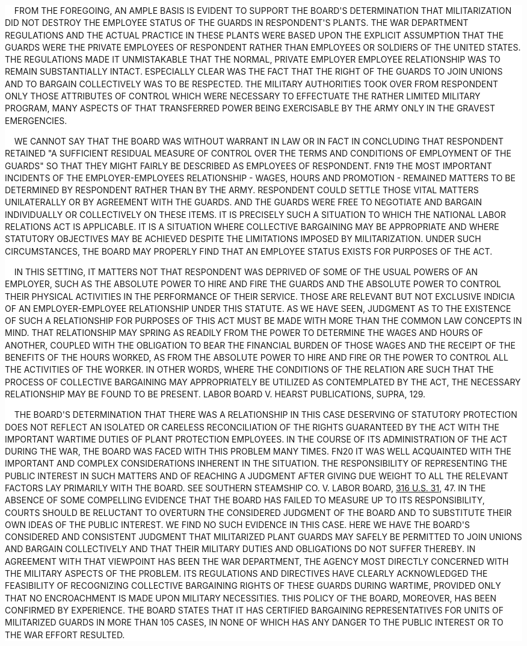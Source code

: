     FROM THE FOREGOING, AN AMPLE BASIS IS EVIDENT TO SUPPORT THE BOARD'S DETERMINATION THAT MILITARIZATION DID NOT DESTROY THE EMPLOYEE STATUS OF THE GUARDS IN RESPONDENT'S PLANTS.  THE WAR DEPARTMENT REGULATIONS AND THE ACTUAL PRACTICE IN THESE PLANTS WERE BASED UPON THE EXPLICIT ASSUMPTION THAT THE GUARDS WERE THE PRIVATE EMPLOYEES OF RESPONDENT RATHER THAN EMPLOYEES OR SOLDIERS OF THE UNITED STATES.  THE REGULATIONS MADE IT UNMISTAKABLE THAT THE NORMAL, PRIVATE EMPLOYER EMPLOYEE RELATIONSHIP WAS TO REMAIN SUBSTANTIALLY INTACT.  ESPECIALLY CLEAR WAS THE FACT THAT THE RIGHT OF THE GUARDS TO JOIN UNIONS AND TO BARGAIN COLLECTIVELY WAS TO BE RESPECTED.  THE MILITARY AUTHORITIES TOOK OVER FROM RESPONDENT ONLY THOSE ATTRIBUTES OF CONTROL WHICH WERE NECESSARY TO EFFECTUATE THE RATHER LIMITED MILITARY PROGRAM, MANY ASPECTS OF THAT TRANSFERRED POWER BEING EXERCISABLE BY THE ARMY ONLY IN THE GRAVEST EMERGENCIES.

    WE CANNOT SAY THAT THE BOARD WAS WITHOUT WARRANT IN LAW OR IN FACT IN CONCLUDING THAT RESPONDENT RETAINED "A SUFFICIENT RESIDUAL MEASURE OF CONTROL OVER THE TERMS AND CONDITIONS OF EMPLOYMENT OF THE GUARDS" SO THAT THEY MIGHT FAIRLY BE DESCRIBED AS EMPLOYEES OF RESPONDENT.  FN19 THE MOST IMPORTANT INCIDENTS OF THE EMPLOYER-EMPLOYEES RELATIONSHIP - WAGES, HOURS AND PROMOTION - REMAINED MATTERS TO BE DETERMINED BY RESPONDENT RATHER THAN BY THE ARMY.  RESPONDENT COULD SETTLE THOSE VITAL MATTERS UNILATERALLY OR BY AGREEMENT WITH THE GUARDS.  AND THE GUARDS WERE FREE TO NEGOTIATE AND BARGAIN INDIVIDUALLY OR COLLECTIVELY ON THESE ITEMS.  IT IS PRECISELY SUCH A SITUATION TO WHICH THE NATIONAL LABOR RELATIONS ACT IS APPLICABLE.  IT IS A SITUATION WHERE COLLECTIVE BARGAINING MAY BE APPROPRIATE AND WHERE STATUTORY OBJECTIVES MAY BE ACHIEVED DESPITE THE LIMITATIONS IMPOSED BY MILITARIZATION.  UNDER SUCH CIRCUMSTANCES, THE BOARD MAY PROPERLY FIND THAT AN EMPLOYEE STATUS EXISTS FOR PURPOSES OF THE ACT.

    IN THIS SETTING, IT MATTERS NOT THAT RESPONDENT WAS DEPRIVED OF SOME OF THE USUAL POWERS OF AN EMPLOYER, SUCH AS THE ABSOLUTE POWER TO HIRE AND FIRE THE GUARDS AND THE ABSOLUTE POWER TO CONTROL THEIR PHYSICAL ACTIVITIES IN THE PERFORMANCE OF THEIR SERVICE.  THOSE ARE RELEVANT BUT NOT EXCLUSIVE INDICIA OF AN EMPLOYER-EMPLOYEE RELATIONSHIP UNDER THIS STATUTE.  AS WE HAVE SEEN, JUDGMENT AS TO THE EXISTENCE OF SUCH A RELATIONSHIP FOR PURPOSES OF THIS ACT MUST BE MADE WITH MORE THAN THE COMMON LAW CONCEPTS IN MIND.  THAT RELATIONSHIP MAY SPRING AS READILY FROM THE POWER TO DETERMINE THE WAGES AND HOURS OF ANOTHER, COUPLED WITH THE OBLIGATION TO BEAR THE FINANCIAL BURDEN OF THOSE WAGES AND THE RECEIPT OF THE BENEFITS OF THE HOURS WORKED, AS FROM THE ABSOLUTE POWER TO HIRE AND FIRE OR THE POWER TO CONTROL ALL THE ACTIVITIES OF THE WORKER.  IN OTHER WORDS, WHERE THE CONDITIONS OF THE RELATION ARE SUCH THAT THE PROCESS OF COLLECTIVE BARGAINING MAY APPROPRIATELY BE UTILIZED AS CONTEMPLATED BY THE ACT, THE NECESSARY RELATIONSHIP MAY BE FOUND TO BE PRESENT.  LABOR BOARD V. HEARST PUBLICATIONS, SUPRA, 129.

    THE BOARD'S DETERMINATION THAT THERE WAS A RELATIONSHIP IN THIS CASE DESERVING OF STATUTORY PROTECTION DOES NOT REFLECT AN ISOLATED OR CARELESS RECONCILIATION OF THE RIGHTS GUARANTEED BY THE ACT WITH THE IMPORTANT WARTIME DUTIES OF PLANT PROTECTION EMPLOYEES.  IN THE COURSE OF ITS ADMINISTRATION OF THE ACT DURING THE WAR, THE BOARD WAS FACED WITH THIS PROBLEM MANY TIMES.  FN20 IT WAS WELL ACQUAINTED WITH THE IMPORTANT AND COMPLEX CONSIDERATIONS INHERENT IN THE SITUATION.  THE RESPONSIBILITY OF REPRESENTING THE PUBLIC INTEREST IN SUCH MATTERS AND OF REACHING A JUDGMENT AFTER GIVING DUE WEIGHT TO ALL THE RELEVANT FACTORS LAY PRIMARILY WITH THE BOARD.  SEE SOUTHERN STEAMSHIP CO. V. LABOR BOARD, [316 U.S. 31][/us/courts/scotus/usReporter/316/31], 47.  IN THE ABSENCE OF SOME COMPELLING EVIDENCE THAT THE BOARD HAS FAILED TO MEASURE UP TO ITS RESPONSIBILITY, COURTS SHOULD BE RELUCTANT TO OVERTURN THE CONSIDERED JUDGMENT OF THE BOARD AND TO SUBSTITUTE THEIR OWN IDEAS OF THE PUBLIC INTEREST.  WE FIND NO SUCH EVIDENCE IN THIS CASE.    HERE WE HAVE THE BOARD'S CONSIDERED AND CONSISTENT JUDGMENT THAT MILITARIZED PLANT GUARDS MAY SAFELY BE PERMITTED TO JOIN UNIONS AND BARGAIN COLLECTIVELY AND THAT THEIR MILITARY DUTIES AND OBLIGATIONS DO NOT SUFFER THEREBY.  IN AGREEMENT WITH THAT VIEWPOINT HAS BEEN THE WAR DEPARTMENT, THE AGENCY MOST DIRECTLY CONCERNED WITH THE MILITARY ASPECTS OF THE PROBLEM.  ITS REGULATIONS AND DIRECTIVES HAVE CLEARLY ACKNOWLEDGED THE FEASIBILITY OF RECOGNIZING COLLECTIVE BARGAINING RIGHTS OF THESE GUARDS DURING WARTIME, PROVIDED ONLY THAT NO ENCROACHMENT IS MADE UPON MILITARY NECESSITIES.  THIS POLICY OF THE BOARD, MOREOVER, HAS BEEN CONFIRMED BY EXPERIENCE.  THE BOARD STATES THAT IT HAS CERTIFIED BARGAINING REPRESENTATIVES FOR UNITS OF MILITARIZED GUARDS IN MORE THAN 105 CASES, IN NONE OF WHICH HAS ANY DANGER TO THE PUBLIC INTEREST OR TO THE WAR EFFORT RESULTED.


[/us/courts/scotus/usReporter/331/398]: https://publicdocs.github.io/go/links?ns=uslm-x&ref=%2Fus%2Fcourts%2Fscotus%2FusReporter%2F331%2F398
[/us/courts/scotus/usReporter/322/111]: https://publicdocs.github.io/go/links?ns=uslm-x&ref=%2Fus%2Fcourts%2Fscotus%2FusReporter%2F322%2F111
[/us/courts/scotus/usReporter/325/838]: https://publicdocs.github.io/go/links?ns=uslm-x&ref=%2Fus%2Fcourts%2Fscotus%2FusReporter%2F325%2F838
[/us/courts/scotus/usReporter/329/710]: https://publicdocs.github.io/go/links?ns=uslm-x&ref=%2Fus%2Fcourts%2Fscotus%2FusReporter%2F329%2F710
[/us/usc/t29/s152]: https://publicdocs.github.io/go/links?ns=uslm&ref=%2Fus%2Fusc%2Ft29%2Fs152
[/us/courts/scotus/usReporter/325/838]: https://publicdocs.github.io/go/links?ns=uslm-x&ref=%2Fus%2Fcourts%2Fscotus%2FusReporter%2F325%2F838
[/us/courts/scotus/usReporter/303/261]: https://publicdocs.github.io/go/links?ns=uslm-x&ref=%2Fus%2Fcourts%2Fscotus%2FusReporter%2F303%2F261
[/us/courts/scotus/usReporter/321/332]: https://publicdocs.github.io/go/links?ns=uslm-x&ref=%2Fus%2Fcourts%2Fscotus%2FusReporter%2F321%2F332
[/us/courts/scotus/usReporter/304/257]: https://publicdocs.github.io/go/links?ns=uslm-x&ref=%2Fus%2Fcourts%2Fscotus%2FusReporter%2F304%2F257
[/us/courts/scotus/usReporter/322/111]: https://publicdocs.github.io/go/links?ns=uslm-x&ref=%2Fus%2Fcourts%2Fscotus%2FusReporter%2F322%2F111
[/us/courts/scotus/usReporter/330/485]: https://publicdocs.github.io/go/links?ns=uslm-x&ref=%2Fus%2Fcourts%2Fscotus%2FusReporter%2F330%2F485
[/us/courts/scotus/usReporter/316/31]: https://publicdocs.github.io/go/links?ns=uslm-x&ref=%2Fus%2Fcourts%2Fscotus%2FusReporter%2F316%2F31
[/us/courts/scotus/usReporter/316/481]: https://publicdocs.github.io/go/links?ns=uslm-x&ref=%2Fus%2Fcourts%2Fscotus%2FusReporter%2F316%2F481
[/us/stat/57/163]: https://publicdocs.github.io/go/links?ns=uslm&ref=%2Fus%2Fstat%2F57%2F163